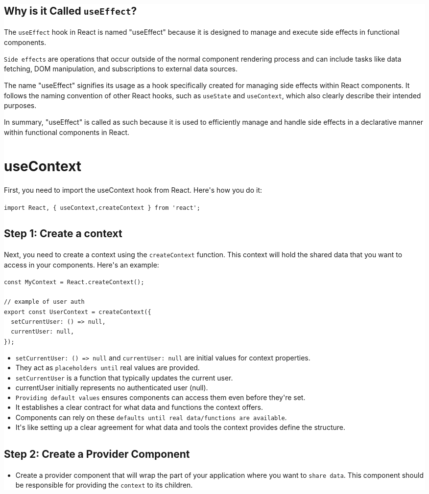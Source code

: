 ## Why is it Called `useEffect`?

The `useEffect` hook in React is named "useEffect" because it is designed to manage and execute side effects in functional components.

`Side effects` are operations that occur outside of the normal component rendering process and can include tasks like data fetching, DOM manipulation, and subscriptions to external data sources.

The name "useEffect" signifies its usage as a hook specifically created for managing side effects within React components. It follows the naming convention of other React hooks, such as `useState` and `useContext`, which also clearly describe their intended purposes.

In summary, "useEffect" is called as such because it is used to efficiently manage and handle side effects in a declarative manner within functional components in React.

# useContext

First, you need to import the useContext hook from React. Here's how you do it:

```JSX
import React, { useContext,createContext } from 'react';
```

## Step 1: Create a context

Next, you need to create a context using the `createContext` function. This context will hold the shared data that you want to access in your components. Here's an example:

```JSX
const MyContext = React.createContext();

// example of user auth
export const UserContext = createContext({
  setCurrentUser: () => null,
  currentUser: null,
});
```

- `setCurrentUser: () => null` and `currentUser: null` are initial values for context properties.
- They act as `placeholders until` real values are provided.
- `setCurrentUser` is a function that typically updates the current user.
- currentUser initially represents no authenticated user (null).
- `Providing default values` ensures components can access them even before they're set.
- It establishes a clear contract for what data and functions the context offers.
- Components can rely on these `defaults until real data/functions are available`.
- It's like setting up a clear agreement for what data and tools the context provides define the structure.

## Step 2: Create a Provider Component

- Create a provider component that will wrap the part of your application where you want to `share data`. This component should be responsible for providing the `context` to its children.
